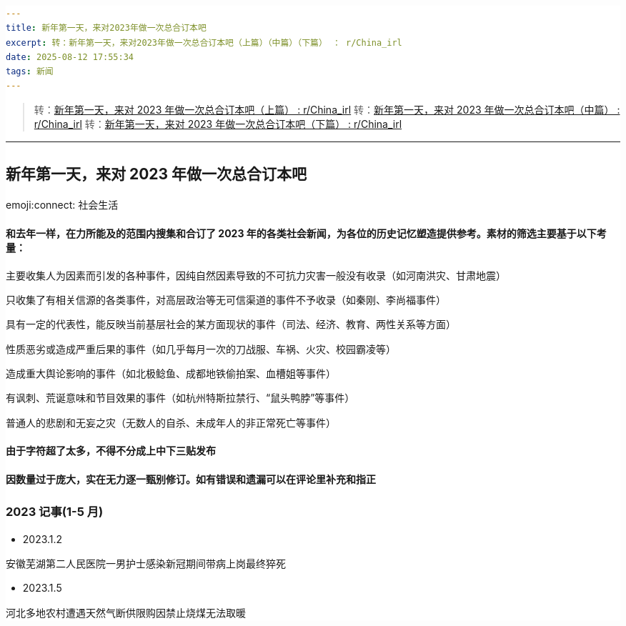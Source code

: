 ```yaml
---
title: 新年第一天，来对2023年做一次总合订本吧
excerpt: 转：新年第一天，来对2023年做一次总合订本吧（上篇）（中篇）（下篇） ： r/China_irl
date: 2025-08-12 17:55:34
tags: 新闻
---
```


> 转：[新年第一天，来对 2023 年做一次总合订本吧（上篇） : r/China_irl](https://www.reddit.com/r/China_irl/comments/18vo9ba/%E6%96%B0%E5%B9%B4%E7%AC%AC%E4%B8%80%E5%A4%A9%E6%9D%A5%E5%AF%B92023%E5%B9%B4%E5%81%9A%E4%B8%80%E6%AC%A1%E6%80%BB%E5%90%88%E8%AE%A2%E6%9C%AC%E5%90%A7%E4%B8%8A%E7%AF%87/)
> 转：[新年第一天，来对 2023 年做一次总合订本吧（中篇） : r/China_irl](https://www.reddit.com/r/China_irl/comments/18vo992/%E6%96%B0%E5%B9%B4%E7%AC%AC%E4%B8%80%E5%A4%A9%E6%9D%A5%E5%AF%B92023%E5%B9%B4%E5%81%9A%E4%B8%80%E6%AC%A1%E6%80%BB%E5%90%88%E8%AE%A2%E6%9C%AC%E5%90%A7%E4%B8%AD%E7%AF%87/)
> 转：[新年第一天，来对 2023 年做一次总合订本吧（下篇） : r/China_irl](https://www.reddit.com/r/China_irl/comments/18vo974/%E6%96%B0%E5%B9%B4%E7%AC%AC%E4%B8%80%E5%A4%A9%E6%9D%A5%E5%AF%B92023%E5%B9%B4%E5%81%9A%E4%B8%80%E6%AC%A1%E6%80%BB%E5%90%88%E8%AE%A2%E6%9C%AC%E5%90%A7%E4%B8%8B%E7%AF%87/)



---

## 新年第一天，来对 2023 年做一次总合订本吧

emoji:connect: 社会生活

#### 和去年一样，在力所能及的范围内搜集和合订了 2023 年的各类社会新闻，为各位的历史记忆塑造提供参考。素材的筛选主要基于以下考量：

主要收集人为因素而引发的各种事件，因纯自然因素导致的不可抗力灾害一般没有收录（如河南洪灾、甘肃地震）

只收集了有相关信源的各类事件，对高层政治等无可信渠道的事件不予收录（如秦刚、李尚福事件）

具有一定的代表性，能反映当前基层社会的某方面现状的事件（司法、经济、教育、两性关系等方面）

性质恶劣或造成严重后果的事件（如几乎每月一次的刀战服、车祸、火灾、校园霸凌等）

造成重大舆论影响的事件（如北极鲶鱼、成都地铁偷拍案、血槽姐等事件）

有讽刺、荒诞意味和节目效果的事件（如杭州特斯拉禁行、“鼠头鸭脖”等事件）

普通人的悲剧和无妄之灾（无数人的自杀、未成年人的非正常死亡等事件）

#### 由于字符超了太多，不得不分成上中下三贴发布

#### 因数量过于庞大，实在无力逐一甄别修订。如有错误和遗漏可以在评论里补充和指正

### 2023 记事(1-5 月)

- 2023.1.2

安徽芜湖第二人民医院一男护士感染新冠期间带病上岗最终猝死

- 2023.1.5

河北多地农村遭遇天然气断供限购因禁止烧煤无法取暖
